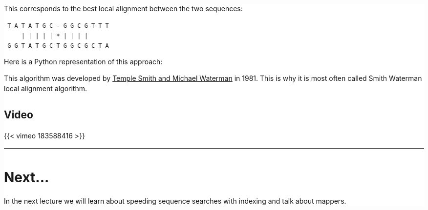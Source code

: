 This corresponds to the best local alignment between the two sequences:

```
 T A T A T G C - G G C G T T T
     | | | | | * | | | |
 G G T A T G C T G G C G C T A
 ```

Here is a Python representation of this approach:

<iframe src="https://trinket.io/embed/python3/aa05b81499?toggleCode=true" width="100%" height="600" frameborder="0" marginwidth="0" marginheight="0" allowfullscreen></iframe>

This algorithm was developed by [Temple Smith and Michael Waterman](http://dornsife.usc.edu/assets/sites/516/docs/papers/msw_papers/msw-042.pdf) in 1981. This is why it is most often called Smith Waterman local alignment algorithm. 

## Video

{{< vimeo 183588416 >}}

-----

# Next...

In the next lecture we will learn about speeding sequence searches with indexing and talk about mappers. 





